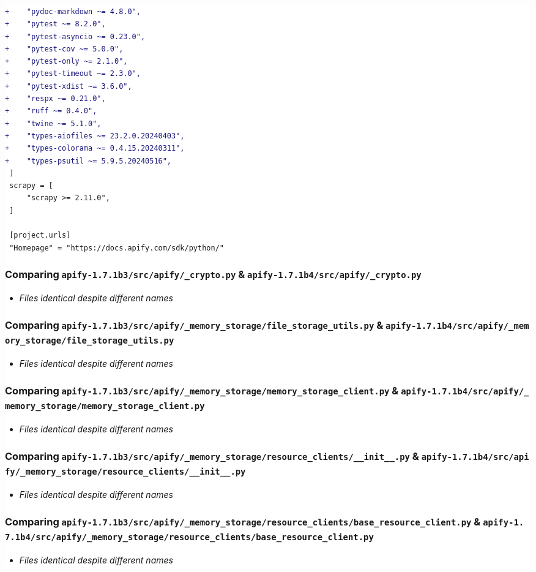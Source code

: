 ```diff
+    "pydoc-markdown ~= 4.8.0",
+    "pytest ~= 8.2.0",
+    "pytest-asyncio ~= 0.23.0",
+    "pytest-cov ~= 5.0.0",
+    "pytest-only ~= 2.1.0",
+    "pytest-timeout ~= 2.3.0",
+    "pytest-xdist ~= 3.6.0",
+    "respx ~= 0.21.0",
+    "ruff ~= 0.4.0",
+    "twine ~= 5.1.0",
+    "types-aiofiles ~= 23.2.0.20240403",
+    "types-colorama ~= 0.4.15.20240311",
+    "types-psutil ~= 5.9.5.20240516",
 ]
 scrapy = [
     "scrapy >= 2.11.0",
 ]
 
 [project.urls]
 "Homepage" = "https://docs.apify.com/sdk/python/"
```

### Comparing `apify-1.7.1b3/src/apify/_crypto.py` & `apify-1.7.1b4/src/apify/_crypto.py`

 * *Files identical despite different names*

### Comparing `apify-1.7.1b3/src/apify/_memory_storage/file_storage_utils.py` & `apify-1.7.1b4/src/apify/_memory_storage/file_storage_utils.py`

 * *Files identical despite different names*

### Comparing `apify-1.7.1b3/src/apify/_memory_storage/memory_storage_client.py` & `apify-1.7.1b4/src/apify/_memory_storage/memory_storage_client.py`

 * *Files identical despite different names*

### Comparing `apify-1.7.1b3/src/apify/_memory_storage/resource_clients/__init__.py` & `apify-1.7.1b4/src/apify/_memory_storage/resource_clients/__init__.py`

 * *Files identical despite different names*

### Comparing `apify-1.7.1b3/src/apify/_memory_storage/resource_clients/base_resource_client.py` & `apify-1.7.1b4/src/apify/_memory_storage/resource_clients/base_resource_client.py`

 * *Files identical despite different names*
